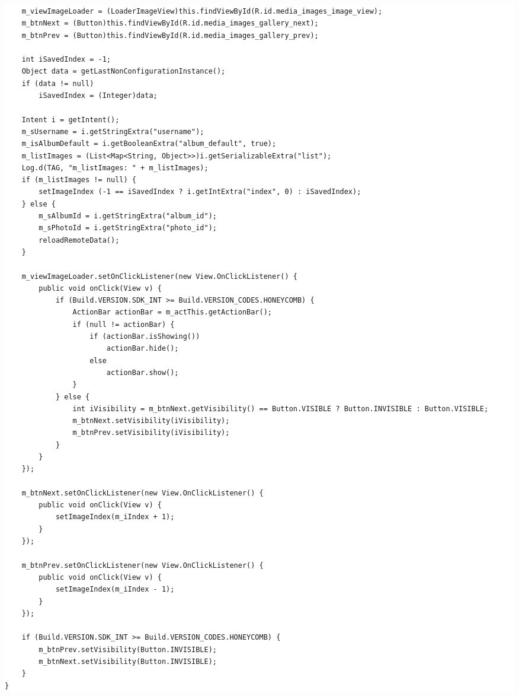 		m_viewImageLoader = (LoaderImageView)this.findViewById(R.id.media_images_image_view);
		m_btnNext = (Button)this.findViewById(R.id.media_images_gallery_next);
		m_btnPrev = (Button)this.findViewById(R.id.media_images_gallery_prev);
		
		int iSavedIndex = -1;
        Object data = getLastNonConfigurationInstance();
        if (data != null)
        	iSavedIndex = (Integer)data;
        	
        Intent i = getIntent();                
        m_sUsername = i.getStringExtra("username");
        m_isAlbumDefault = i.getBooleanExtra("album_default", true);
        m_listImages = (List<Map<String, Object>>)i.getSerializableExtra("list");
        Log.d(TAG, "m_listImages: " + m_listImages);
        if (m_listImages != null) {
        	setImageIndex (-1 == iSavedIndex ? i.getIntExtra("index", 0) : iSavedIndex);        	
        } else {
        	m_sAlbumId = i.getStringExtra("album_id");
        	m_sPhotoId = i.getStringExtra("photo_id");
        	reloadRemoteData();
        }		
        
        m_viewImageLoader.setOnClickListener(new View.OnClickListener() {
			public void onClick(View v) {
				if (Build.VERSION.SDK_INT >= Build.VERSION_CODES.HONEYCOMB) {
					ActionBar actionBar = m_actThis.getActionBar();
					if (null != actionBar) {
						if (actionBar.isShowing())
							actionBar.hide();
						else
							actionBar.show();
					}
				} else {
					int iVisibility = m_btnNext.getVisibility() == Button.VISIBLE ? Button.INVISIBLE : Button.VISIBLE;
					m_btnNext.setVisibility(iVisibility);
					m_btnPrev.setVisibility(iVisibility);
				}
			}
		});
        
		m_btnNext.setOnClickListener(new View.OnClickListener() {
			public void onClick(View v) {
				setImageIndex(m_iIndex + 1);
			}
		});
			
		m_btnPrev.setOnClickListener(new View.OnClickListener() {
			public void onClick(View v) {
				setImageIndex(m_iIndex - 1);
			}
		});
		
		if (Build.VERSION.SDK_INT >= Build.VERSION_CODES.HONEYCOMB) {
        	m_btnPrev.setVisibility(Button.INVISIBLE);
        	m_btnNext.setVisibility(Button.INVISIBLE);
		}
	}
